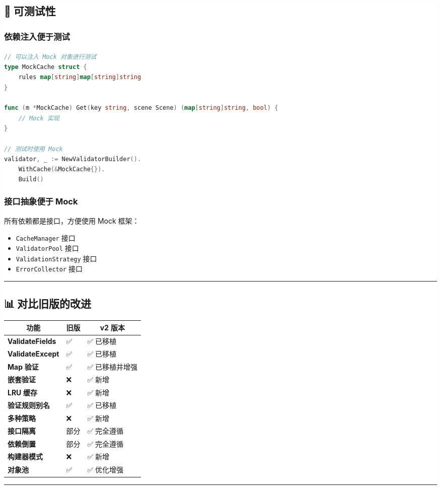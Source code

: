 
## 🧪 可测试性

### 依赖注入便于测试

```go
// 可以注入 Mock 对象进行测试
type MockCache struct {
    rules map[string]map[string]string
}

func (m *MockCache) Get(key string, scene Scene) (map[string]string, bool) {
    // Mock 实现
}

// 测试时使用 Mock
validator, _ := NewValidatorBuilder().
    WithCache(&MockCache{}).
    Build()
```

### 接口抽象便于 Mock

所有依赖都是接口，方便使用 Mock 框架：
- `CacheManager` 接口
- `ValidatorPool` 接口
- `ValidationStrategy` 接口
- `ErrorCollector` 接口

---

## 📊 对比旧版的改进

| 功能 | 旧版 | v2 版本 |
|-----|------|---------|
| **ValidateFields** | ✅ | ✅ 已移植 |
| **ValidateExcept** | ✅ | ✅ 已移植 |
| **Map 验证** | ✅ | ✅ 已移植并增强 |
| **嵌套验证** | ❌ | ✅ 新增 |
| **LRU 缓存** | ❌ | ✅ 新增 |
| **验证规则别名** | ✅ | ✅ 已移植 |
| **多种策略** | ❌ | ✅ 新增 |
| **接口隔离** | 部分 | ✅ 完全遵循 |
| **依赖倒置** | 部分 | ✅ 完全遵循 |
| **构建器模式** | ❌ | ✅ 新增 |
| **对象池** | ✅ | ✅ 优化增强 |

---